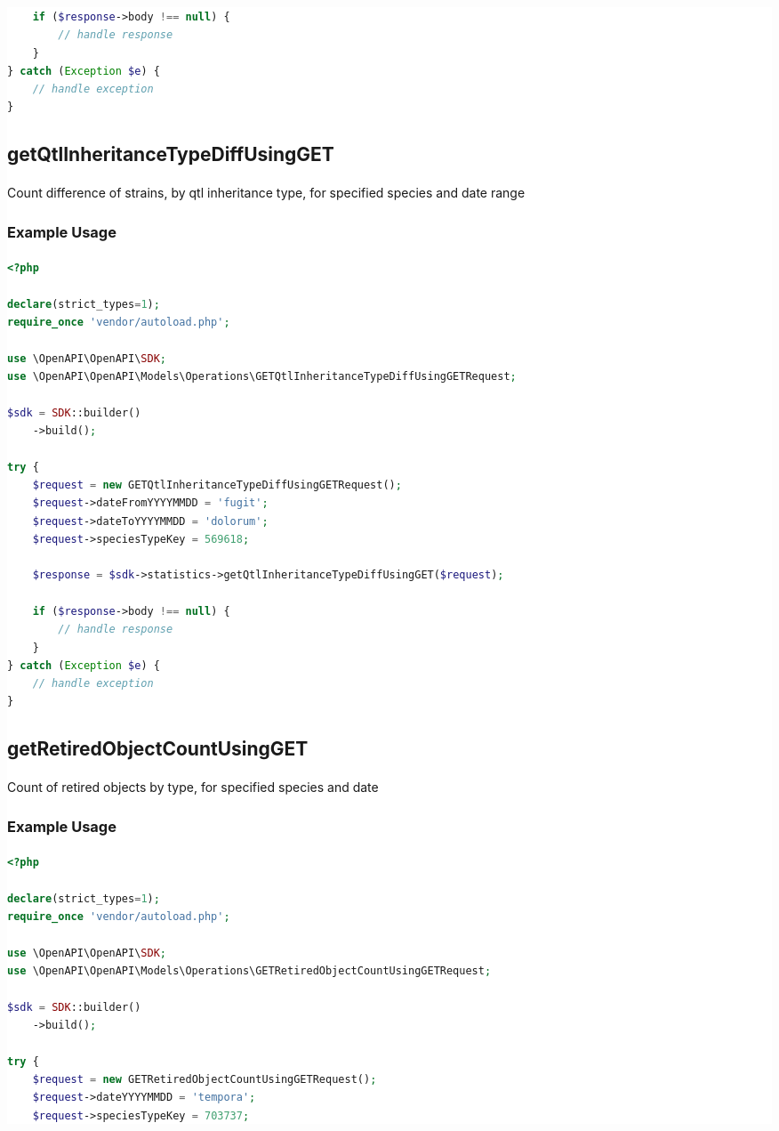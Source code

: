```php
    if ($response->body !== null) {
        // handle response
    }
} catch (Exception $e) {
    // handle exception
}
```

## getQtlInheritanceTypeDiffUsingGET

Count difference of strains, by qtl inheritance type, for specified species and date range

### Example Usage

```php
<?php

declare(strict_types=1);
require_once 'vendor/autoload.php';

use \OpenAPI\OpenAPI\SDK;
use \OpenAPI\OpenAPI\Models\Operations\GETQtlInheritanceTypeDiffUsingGETRequest;

$sdk = SDK::builder()
    ->build();

try {
    $request = new GETQtlInheritanceTypeDiffUsingGETRequest();
    $request->dateFromYYYYMMDD = 'fugit';
    $request->dateToYYYYMMDD = 'dolorum';
    $request->speciesTypeKey = 569618;

    $response = $sdk->statistics->getQtlInheritanceTypeDiffUsingGET($request);

    if ($response->body !== null) {
        // handle response
    }
} catch (Exception $e) {
    // handle exception
}
```

## getRetiredObjectCountUsingGET

Count of retired objects by type, for specified species and date

### Example Usage

```php
<?php

declare(strict_types=1);
require_once 'vendor/autoload.php';

use \OpenAPI\OpenAPI\SDK;
use \OpenAPI\OpenAPI\Models\Operations\GETRetiredObjectCountUsingGETRequest;

$sdk = SDK::builder()
    ->build();

try {
    $request = new GETRetiredObjectCountUsingGETRequest();
    $request->dateYYYYMMDD = 'tempora';
    $request->speciesTypeKey = 703737;
```